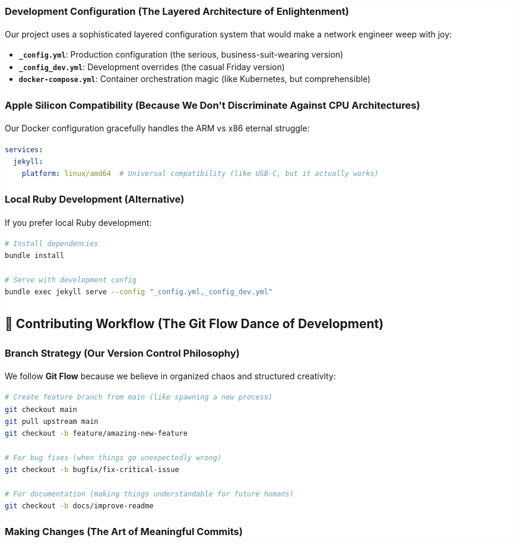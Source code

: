 ### Development Configuration (The Layered Architecture of Enlightenment)

Our project uses a sophisticated layered configuration system that would make a network engineer weep with joy:

- **`_config.yml`**: Production configuration (the serious, business-suit-wearing version)
- **`_config_dev.yml`**: Development overrides (the casual Friday version)
- **`docker-compose.yml`**: Container orchestration magic (like Kubernetes, but comprehensible)

### Apple Silicon Compatibility (Because We Don't Discriminate Against CPU Architectures)

Our Docker configuration gracefully handles the ARM vs x86 eternal struggle:

```yaml
services:
  jekyll:
    platform: linux/amd64  # Universal compatibility (like USB-C, but it actually works)
```

### Local Ruby Development (Alternative)

If you prefer local Ruby development:

```bash
# Install dependencies
bundle install

# Serve with development config
bundle exec jekyll serve --config "_config.yml,_config_dev.yml"
```

## 🔄 Contributing Workflow (The Git Flow Dance of Development)

### Branch Strategy (Our Version Control Philosophy)

We follow **Git Flow** because we believe in organized chaos and structured creativity:

```bash
# Create feature branch from main (like spawning a new process)
git checkout main
git pull upstream main
git checkout -b feature/amazing-new-feature

# For bug fixes (when things go unexpectedly wrong)
git checkout -b bugfix/fix-critical-issue

# For documentation (making things understandable for future humans)
git checkout -b docs/improve-readme
```

### Making Changes (The Art of Meaningful Commits)
